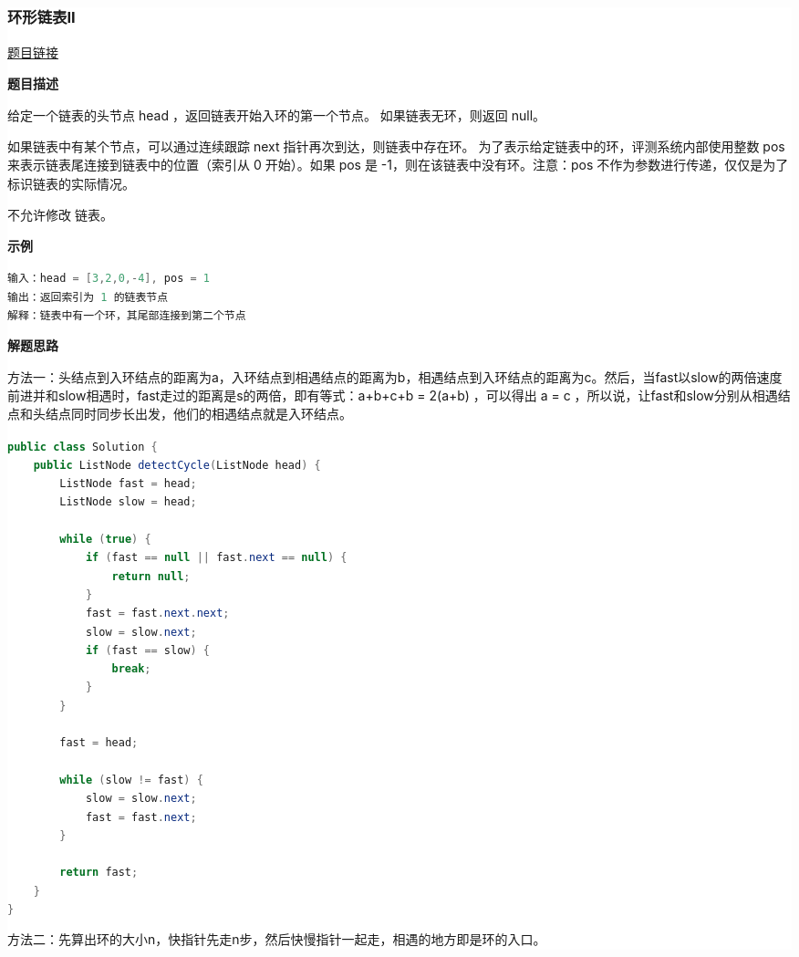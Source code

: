 ### 环形链表II

[题目链接](https://leetcode.cn/problems/linked-list-cycle-ii/)

**题目描述**

给定一个链表的头节点  head ，返回链表开始入环的第一个节点。 如果链表无环，则返回 null。

如果链表中有某个节点，可以通过连续跟踪 next 指针再次到达，则链表中存在环。 为了表示给定链表中的环，评测系统内部使用整数 pos 来表示链表尾连接到链表中的位置（索引从 0 开始）。如果 pos 是 -1，则在该链表中没有环。注意：pos 不作为参数进行传递，仅仅是为了标识链表的实际情况。

不允许修改 链表。

**示例**

```java
输入：head = [3,2,0,-4], pos = 1
输出：返回索引为 1 的链表节点
解释：链表中有一个环，其尾部连接到第二个节点
```

**解题思路**

方法一：头结点到入环结点的距离为a，入环结点到相遇结点的距离为b，相遇结点到入环结点的距离为c。然后，当fast以slow的两倍速度前进并和slow相遇时，fast走过的距离是s的两倍，即有等式：a+b+c+b = 2(a+b) ，可以得出 a = c ，所以说，让fast和slow分别从相遇结点和头结点同时同步长出发，他们的相遇结点就是入环结点。

```java
public class Solution {
    public ListNode detectCycle(ListNode head) {
        ListNode fast = head;
        ListNode slow = head;

        while (true) {
            if (fast == null || fast.next == null) {
                return null;
            }
            fast = fast.next.next;
            slow = slow.next;
            if (fast == slow) {
                break;
            }
        }

        fast = head;
 
        while (slow != fast) {
            slow = slow.next;
            fast = fast.next;
        }

        return fast;
    }
}
```

方法二：先算出环的大小n，快指针先走n步，然后快慢指针一起走，相遇的地方即是环的入口。
